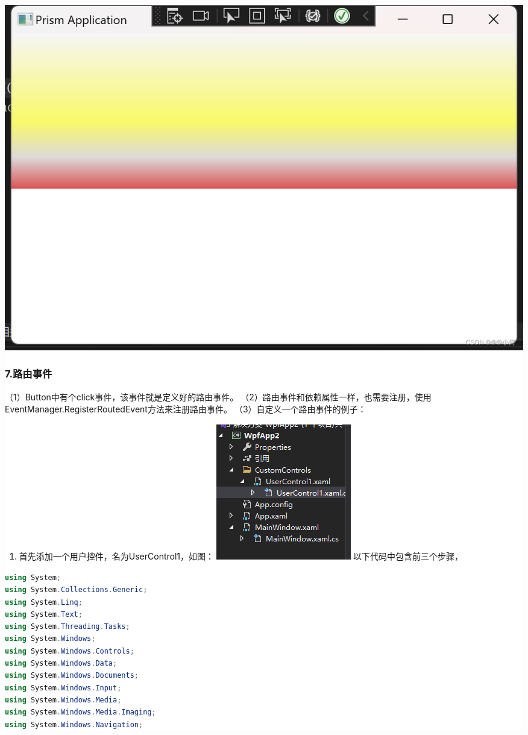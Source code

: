 ![在这里插入图片描述](WPF学习笔记.assets/a7590085f1f5c8db65e2ef7f7c075821.png)
### 7.路由事件
（1）Button中有个click事件，该事件就是定义好的路由事件。
（2）路由事件和依赖属性一样，也需要注册，使用 EventManager.RegisterRoutedEvent方法来注册路由事件。
（3）自定义一个路由事件的例子：

 1. 首先添加一个用户控件，名为UserControl1，如图：
![在这里插入图片描述](WPF学习笔记.assets/1ef6e8280a103bc714fbd6c798528a9c.png)
以下代码中包含前三个步骤，
```csharp
using System;
using System.Collections.Generic;
using System.Linq;
using System.Text;
using System.Threading.Tasks;
using System.Windows;
using System.Windows.Controls;
using System.Windows.Data;
using System.Windows.Documents;
using System.Windows.Input;
using System.Windows.Media;
using System.Windows.Media.Imaging;
using System.Windows.Navigation;
```